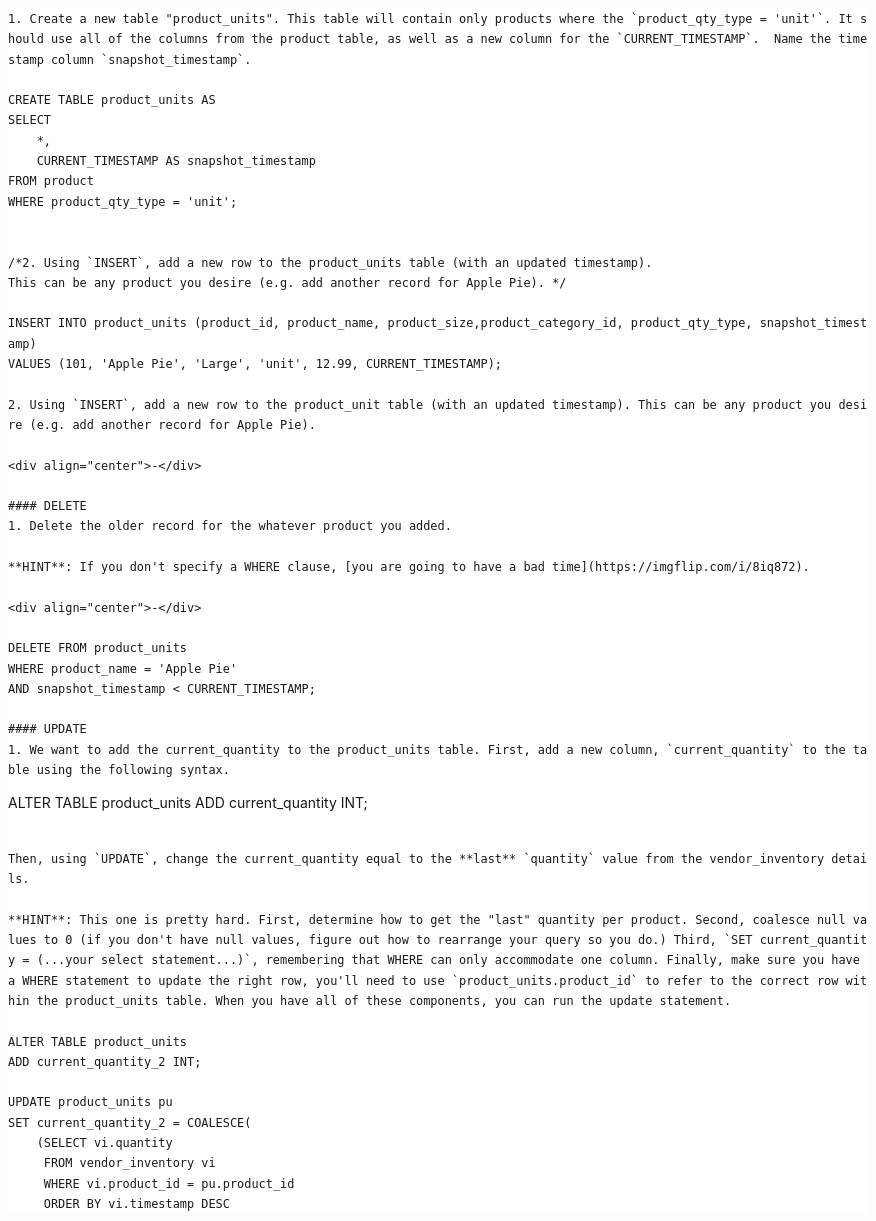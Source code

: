 ```
1. Create a new table "product_units". This table will contain only products where the `product_qty_type = 'unit'`. It should use all of the columns from the product table, as well as a new column for the `CURRENT_TIMESTAMP`.  Name the timestamp column `snapshot_timestamp`.

CREATE TABLE product_units AS
SELECT 
    *,
    CURRENT_TIMESTAMP AS snapshot_timestamp
FROM product
WHERE product_qty_type = 'unit';


/*2. Using `INSERT`, add a new row to the product_units table (with an updated timestamp). 
This can be any product you desire (e.g. add another record for Apple Pie). */

INSERT INTO product_units (product_id, product_name, product_size,product_category_id, product_qty_type, snapshot_timestamp)
VALUES (101, 'Apple Pie', 'Large', 'unit', 12.99, CURRENT_TIMESTAMP);

2. Using `INSERT`, add a new row to the product_unit table (with an updated timestamp). This can be any product you desire (e.g. add another record for Apple Pie). 

<div align="center">-</div>

#### DELETE 
1. Delete the older record for the whatever product you added.

**HINT**: If you don't specify a WHERE clause, [you are going to have a bad time](https://imgflip.com/i/8iq872).

<div align="center">-</div>

DELETE FROM product_units
WHERE product_name = 'Apple Pie' 
AND snapshot_timestamp < CURRENT_TIMESTAMP;

#### UPDATE
1. We want to add the current_quantity to the product_units table. First, add a new column, `current_quantity` to the table using the following syntax.
```
ALTER TABLE product_units
ADD current_quantity INT;
```

Then, using `UPDATE`, change the current_quantity equal to the **last** `quantity` value from the vendor_inventory details. 

**HINT**: This one is pretty hard. First, determine how to get the "last" quantity per product. Second, coalesce null values to 0 (if you don't have null values, figure out how to rearrange your query so you do.) Third, `SET current_quantity = (...your select statement...)`, remembering that WHERE can only accommodate one column. Finally, make sure you have a WHERE statement to update the right row, you'll need to use `product_units.product_id` to refer to the correct row within the product_units table. When you have all of these components, you can run the update statement.

ALTER TABLE product_units
ADD current_quantity_2 INT;

UPDATE product_units pu 
SET current_quantity_2 = COALESCE(
    (SELECT vi.quantity
     FROM vendor_inventory vi
     WHERE vi.product_id = pu.product_id
     ORDER BY vi.timestamp DESC
```